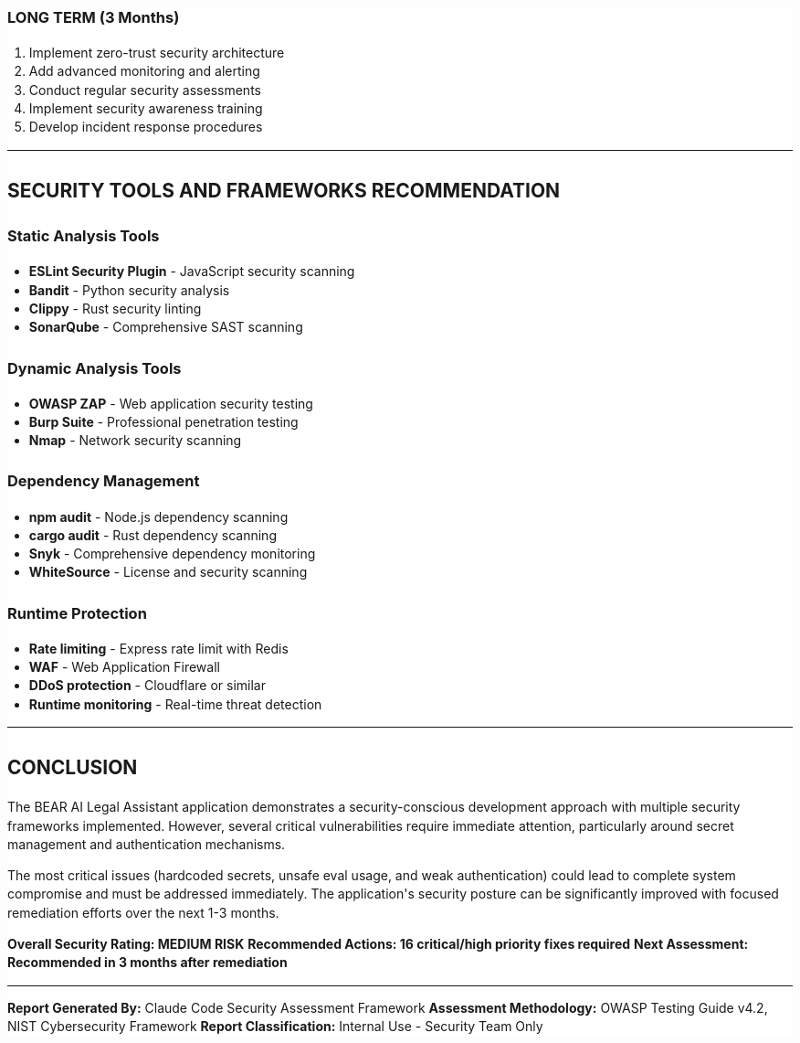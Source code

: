### LONG TERM (3 Months)
1. Implement zero-trust security architecture
2. Add advanced monitoring and alerting
3. Conduct regular security assessments
4. Implement security awareness training
5. Develop incident response procedures

---

## SECURITY TOOLS AND FRAMEWORKS RECOMMENDATION

### Static Analysis Tools
- **ESLint Security Plugin** - JavaScript security scanning
- **Bandit** - Python security analysis
- **Clippy** - Rust security linting
- **SonarQube** - Comprehensive SAST scanning

### Dynamic Analysis Tools
- **OWASP ZAP** - Web application security testing
- **Burp Suite** - Professional penetration testing
- **Nmap** - Network security scanning

### Dependency Management
- **npm audit** - Node.js dependency scanning
- **cargo audit** - Rust dependency scanning
- **Snyk** - Comprehensive dependency monitoring
- **WhiteSource** - License and security scanning

### Runtime Protection
- **Rate limiting** - Express rate limit with Redis
- **WAF** - Web Application Firewall
- **DDoS protection** - Cloudflare or similar
- **Runtime monitoring** - Real-time threat detection

---

## CONCLUSION

The BEAR AI Legal Assistant application demonstrates a security-conscious development approach with multiple security frameworks implemented. However, several critical vulnerabilities require immediate attention, particularly around secret management and authentication mechanisms.

The most critical issues (hardcoded secrets, unsafe eval usage, and weak authentication) could lead to complete system compromise and must be addressed immediately. The application's security posture can be significantly improved with focused remediation efforts over the next 1-3 months.

**Overall Security Rating: MEDIUM RISK**
**Recommended Actions: 16 critical/high priority fixes required**
**Next Assessment: Recommended in 3 months after remediation**

---

**Report Generated By:** Claude Code Security Assessment Framework
**Assessment Methodology:** OWASP Testing Guide v4.2, NIST Cybersecurity Framework
**Report Classification:** Internal Use - Security Team Only